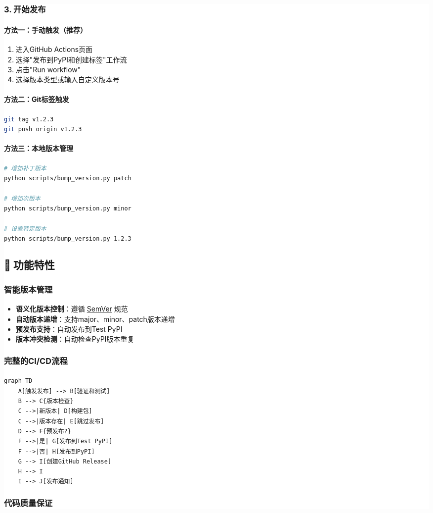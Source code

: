 ### 3. 开始发布

#### 方法一：手动触发（推荐）
1. 进入GitHub Actions页面
2. 选择"发布到PyPI和创建标签"工作流
3. 点击"Run workflow"
4. 选择版本类型或输入自定义版本号

#### 方法二：Git标签触发
```bash
git tag v1.2.3
git push origin v1.2.3
```

#### 方法三：本地版本管理
```bash
# 增加补丁版本
python scripts/bump_version.py patch

# 增加次版本
python scripts/bump_version.py minor

# 设置特定版本
python scripts/bump_version.py 1.2.3
```

## 🔧 功能特性

### 智能版本管理

- **语义化版本控制**：遵循 [SemVer](https://semver.org/) 规范
- **自动版本递增**：支持major、minor、patch版本递增
- **预发布支持**：自动发布到Test PyPI
- **版本冲突检测**：自动检查PyPI版本重复

### 完整的CI/CD流程

```mermaid
graph TD
    A[触发发布] --> B[验证和测试]
    B --> C{版本检查}
    C -->|新版本| D[构建包]
    C -->|版本存在| E[跳过发布]
    D --> F{预发布?}
    F -->|是| G[发布到Test PyPI]
    F -->|否| H[发布到PyPI]
    G --> I[创建GitHub Release]
    H --> I
    I --> J[发布通知]
```

### 代码质量保证
